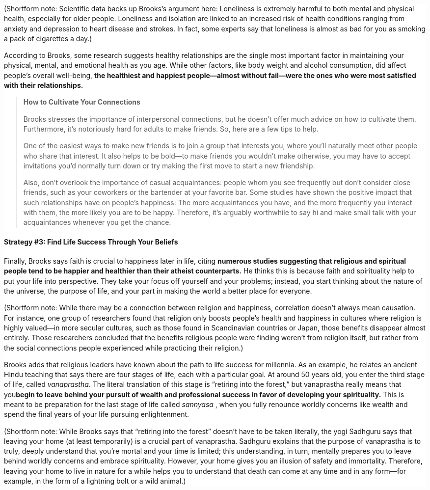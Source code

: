 (Shortform note: Scientific data backs up Brooks’s argument here: Loneliness is extremely harmful to both mental and physical health, especially for older people. Loneliness and isolation are linked to an increased risk of health conditions ranging from anxiety and depression to heart disease and strokes. In fact, some experts say that loneliness is almost as bad for you as smoking a pack of cigarettes a day.)

According to Brooks, some research suggests healthy relationships are the single most important factor in maintaining your physical, mental, and emotional health as you age. While other factors, like body weight and alcohol consumption, did affect people’s overall well-being, **the healthiest and happiest people—almost without fail—were the ones who were most satisfied with their relationships.**

> **How to Cultivate Your Connections**
> 
> Brooks stresses the importance of interpersonal connections, but he doesn’t offer much advice on how to cultivate them. Furthermore, it’s notoriously hard for adults to make friends. So, here are a few tips to help.
> 
> One of the easiest ways to make new friends is to join a group that interests you, where you’ll naturally meet other people who share that interest. It also helps to be bold—to make friends you wouldn’t make otherwise, you may have to accept invitations you’d normally turn down or try making the first move to start a new friendship.
> 
> Also, don’t overlook the importance of casual acquaintances: people whom you see frequently but don’t consider close friends, such as your coworkers or the bartender at your favorite bar. Some studies have shown the positive impact that such relationships have on people’s happiness: The more acquaintances you have, and the more frequently you interact with them, the more likely you are to be happy. Therefore, it’s arguably worthwhile to say hi and make small talk with your acquaintances whenever you get the chance.

#### Strategy #3: Find Life Success Through Your Beliefs

Finally, Brooks says faith is crucial to happiness later in life, citing **numerous studies suggesting that religious and spiritual people tend to be happier and healthier than their atheist counterparts.** He thinks this is because faith and spirituality help to put your life into perspective. They take your focus off yourself and your problems; instead, you start thinking about the nature of the universe, the purpose of life, and your part in making the world a better place for everyone.

(Shortform note: While there may be a connection between religion and happiness, correlation doesn’t always mean causation. For instance, one group of researchers found that religion only boosts people’s health and happiness in cultures where religion is highly valued—in more secular cultures, such as those found in Scandinavian countries or Japan, those benefits disappear almost entirely. Those researchers concluded that the benefits religious people were finding weren’t from religion itself, but rather from the social connections people experienced while practicing their religion.)

Brooks adds that religious leaders have known about the path to life success for millennia. As an example, he relates an ancient Hindu teaching that says there are four stages of life, each with a particular goal. At around 50 years old, you enter the third stage of life, called _vanaprastha_. The literal translation of this stage is “retiring into the forest,” but vanaprastha really means that you**begin to leave behind your pursuit of wealth and professional success in favor of developing your spirituality.** This is meant to be preparation for the last stage of life called _sannyasa_ , when you fully renounce worldly concerns like wealth and spend the final years of your life pursuing enlightenment.

(Shortform note: While Brooks says that “retiring into the forest” doesn’t have to be taken literally, the yogi Sadhguru says that leaving your home (at least temporarily) is a crucial part of vanaprastha. Sadhguru explains that the purpose of vanaprastha is to truly, deeply understand that you’re mortal and your time is limited; this understanding, in turn, mentally prepares you to leave behind worldly concerns and embrace spirituality. However, your home gives you an illusion of safety and immortality. Therefore, leaving your home to live in nature for a while helps you to understand that death can come at any time and in any form—for example, in the form of a lightning bolt or a wild animal.)
